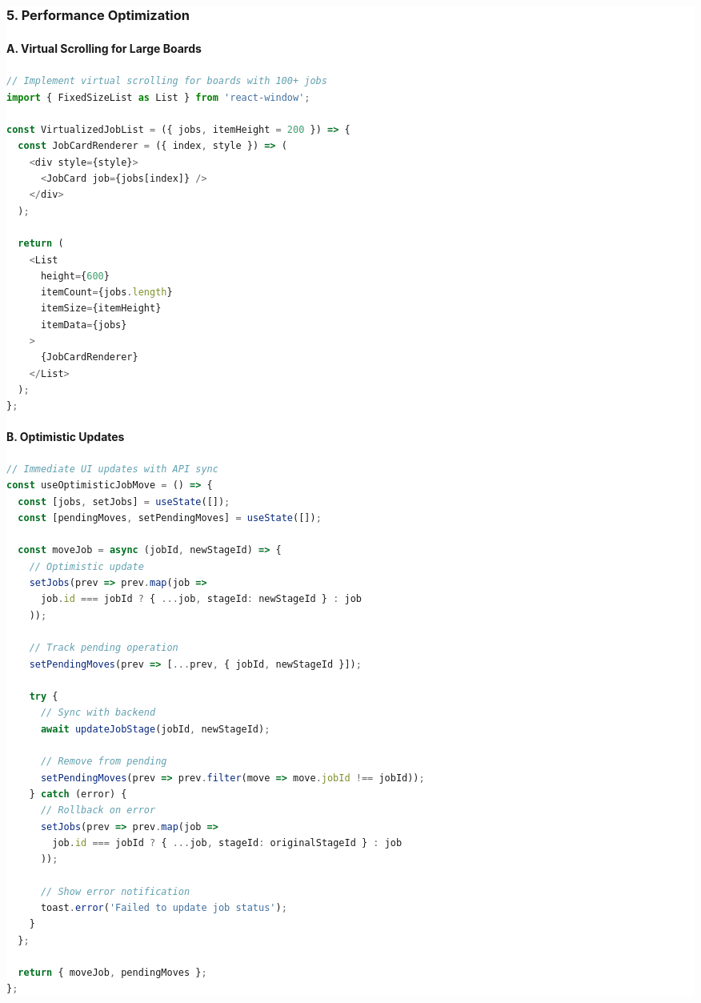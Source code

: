 ### 5. Performance Optimization

#### A. Virtual Scrolling for Large Boards
```typescript
// Implement virtual scrolling for boards with 100+ jobs
import { FixedSizeList as List } from 'react-window';

const VirtualizedJobList = ({ jobs, itemHeight = 200 }) => {
  const JobCardRenderer = ({ index, style }) => (
    <div style={style}>
      <JobCard job={jobs[index]} />
    </div>
  );

  return (
    <List
      height={600}
      itemCount={jobs.length}
      itemSize={itemHeight}
      itemData={jobs}
    >
      {JobCardRenderer}
    </List>
  );
};
```

#### B. Optimistic Updates
```typescript
// Immediate UI updates with API sync
const useOptimisticJobMove = () => {
  const [jobs, setJobs] = useState([]);
  const [pendingMoves, setPendingMoves] = useState([]);
  
  const moveJob = async (jobId, newStageId) => {
    // Optimistic update
    setJobs(prev => prev.map(job => 
      job.id === jobId ? { ...job, stageId: newStageId } : job
    ));
    
    // Track pending operation
    setPendingMoves(prev => [...prev, { jobId, newStageId }]);
    
    try {
      // Sync with backend
      await updateJobStage(jobId, newStageId);
      
      // Remove from pending
      setPendingMoves(prev => prev.filter(move => move.jobId !== jobId));
    } catch (error) {
      // Rollback on error
      setJobs(prev => prev.map(job => 
        job.id === jobId ? { ...job, stageId: originalStageId } : job
      ));
      
      // Show error notification
      toast.error('Failed to update job status');
    }
  };
  
  return { moveJob, pendingMoves };
};
```
